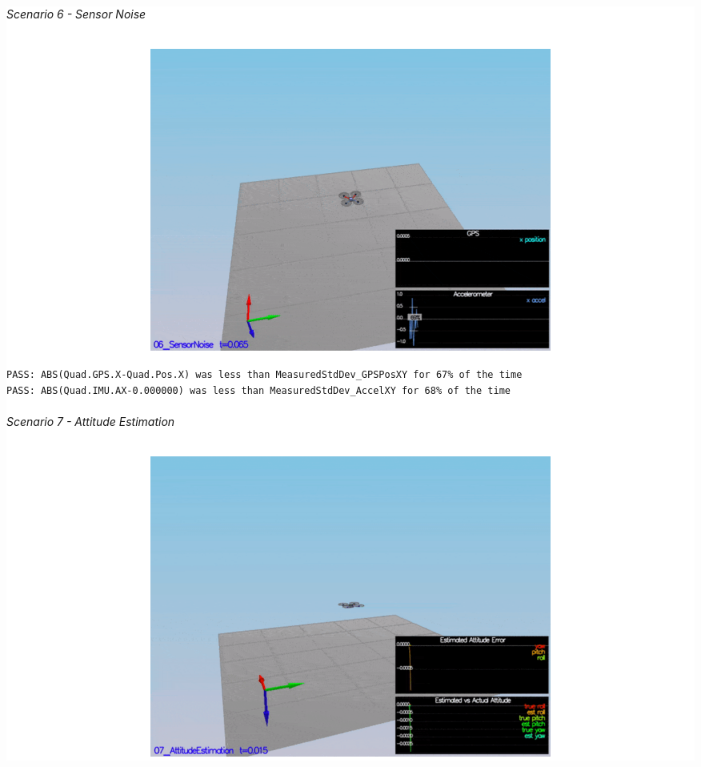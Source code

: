 ###### Scenario 6 - Sensor Noise

<p align="center">
<img src="images/scenario6.gif" width="500"/>
</p>

```
PASS: ABS(Quad.GPS.X-Quad.Pos.X) was less than MeasuredStdDev_GPSPosXY for 67% of the time
PASS: ABS(Quad.IMU.AX-0.000000) was less than MeasuredStdDev_AccelXY for 68% of the time
```

###### Scenario 7 - Attitude Estimation

<p align="center">
<img src="images/scenario7.gif" width="500"/>
</p>
